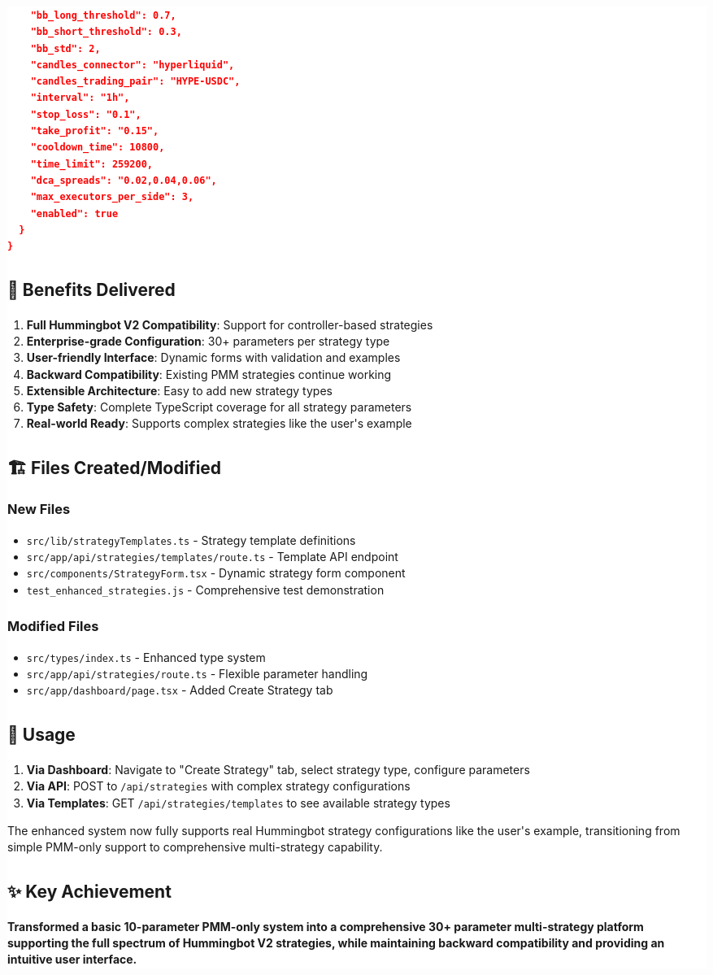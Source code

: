 ```json
    "bb_long_threshold": 0.7,
    "bb_short_threshold": 0.3,
    "bb_std": 2,
    "candles_connector": "hyperliquid",
    "candles_trading_pair": "HYPE-USDC",
    "interval": "1h",
    "stop_loss": "0.1",
    "take_profit": "0.15",
    "cooldown_time": 10800,
    "time_limit": 259200,
    "dca_spreads": "0.02,0.04,0.06",
    "max_executors_per_side": 3,
    "enabled": true
  }
}
```

## 🎁 Benefits Delivered

1. **Full Hummingbot V2 Compatibility**: Support for controller-based strategies
2. **Enterprise-grade Configuration**: 30+ parameters per strategy type
3. **User-friendly Interface**: Dynamic forms with validation and examples
4. **Backward Compatibility**: Existing PMM strategies continue working
5. **Extensible Architecture**: Easy to add new strategy types
6. **Type Safety**: Complete TypeScript coverage for all strategy parameters
7. **Real-world Ready**: Supports complex strategies like the user's example

## 🏗️ Files Created/Modified

### New Files
- `src/lib/strategyTemplates.ts` - Strategy template definitions
- `src/app/api/strategies/templates/route.ts` - Template API endpoint
- `src/components/StrategyForm.tsx` - Dynamic strategy form component
- `test_enhanced_strategies.js` - Comprehensive test demonstration

### Modified Files
- `src/types/index.ts` - Enhanced type system
- `src/app/api/strategies/route.ts` - Flexible parameter handling
- `src/app/dashboard/page.tsx` - Added Create Strategy tab

## 🚀 Usage

1. **Via Dashboard**: Navigate to "Create Strategy" tab, select strategy type, configure parameters
2. **Via API**: POST to `/api/strategies` with complex strategy configurations
3. **Via Templates**: GET `/api/strategies/templates` to see available strategy types

The enhanced system now fully supports real Hummingbot strategy configurations like the user's example, transitioning from simple PMM-only support to comprehensive multi-strategy capability.

## ✨ Key Achievement

**Transformed a basic 10-parameter PMM-only system into a comprehensive 30+ parameter multi-strategy platform supporting the full spectrum of Hummingbot V2 strategies, while maintaining backward compatibility and providing an intuitive user interface.**
